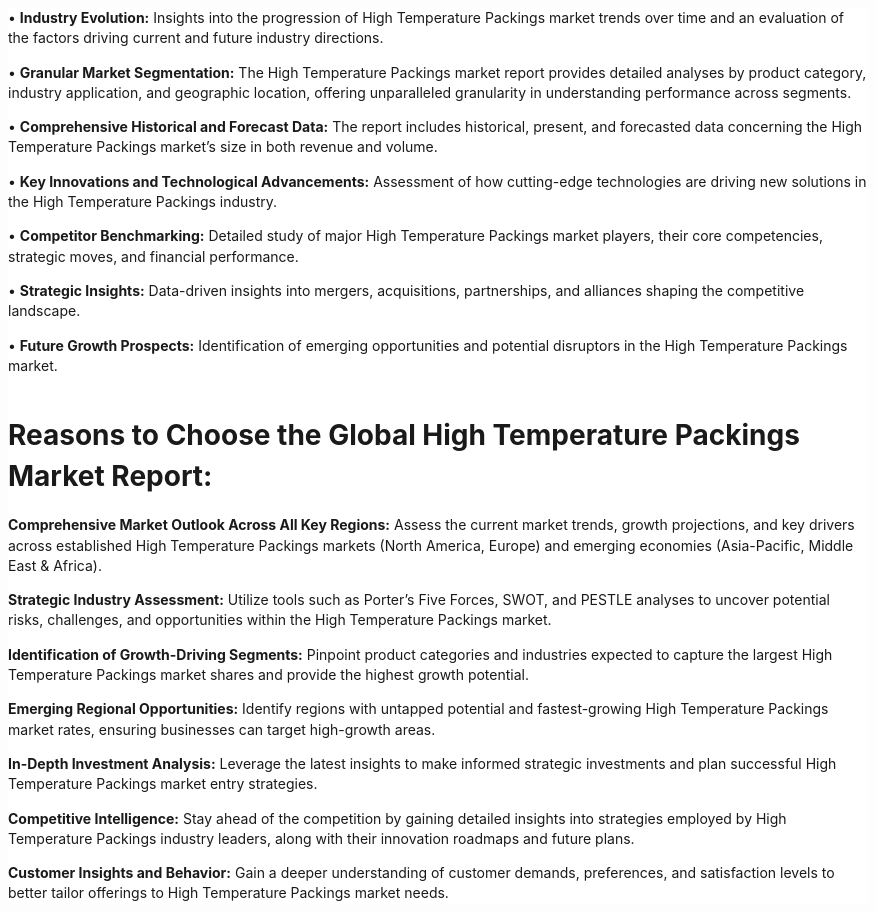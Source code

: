 • <strong>Industry Evolution:</strong> Insights into the progression of High Temperature Packings market trends over time and an evaluation of the factors driving current and future industry directions.

• <strong>Granular Market Segmentation:</strong> The High Temperature Packings market report provides detailed analyses by product category, industry application, and geographic location, offering unparalleled granularity in understanding performance across segments.

• <strong>Comprehensive Historical and Forecast Data:</strong> The report includes historical, present, and forecasted data concerning the High Temperature Packings market’s size in both revenue and volume.

• <strong>Key Innovations and Technological Advancements:</strong> Assessment of how cutting-edge technologies are driving new solutions in the High Temperature Packings industry.

• <strong>Competitor Benchmarking:</strong> Detailed study of major High Temperature Packings market players, their core competencies, strategic moves, and financial performance.

• <strong>Strategic Insights:</strong> Data-driven insights into mergers, acquisitions, partnerships, and alliances shaping the competitive landscape.

• <strong>Future Growth Prospects:</strong> Identification of emerging opportunities and potential disruptors in the High Temperature Packings market.

# <strong>Reasons to Choose the Global High Temperature Packings Market Report:</strong>

<strong>Comprehensive Market Outlook Across All Key Regions:</strong>
Assess the current market trends, growth projections, and key drivers across established High Temperature Packings markets (North America, Europe) and emerging economies (Asia-Pacific, Middle East & Africa).

<strong>Strategic Industry Assessment:</strong>
Utilize tools such as Porter’s Five Forces, SWOT, and PESTLE analyses to uncover potential risks, challenges, and opportunities within the High Temperature Packings market.

<strong>Identification of Growth-Driving Segments:</strong>
Pinpoint product categories and industries expected to capture the largest High Temperature Packings market shares and provide the highest growth potential.

<strong>Emerging Regional Opportunities:</strong>
Identify regions with untapped potential and fastest-growing High Temperature Packings market rates, ensuring businesses can target high-growth areas.

<strong>In-Depth Investment Analysis:</strong>
Leverage the latest insights to make informed strategic investments and plan successful High Temperature Packings market entry strategies.

<strong>Competitive Intelligence:</strong>
Stay ahead of the competition by gaining detailed insights into strategies employed by High Temperature Packings industry leaders, along with their innovation roadmaps and future plans.

<strong>Customer Insights and Behavior:</strong>
Gain a deeper understanding of customer demands, preferences, and satisfaction levels to better tailor offerings to High Temperature Packings market needs.
